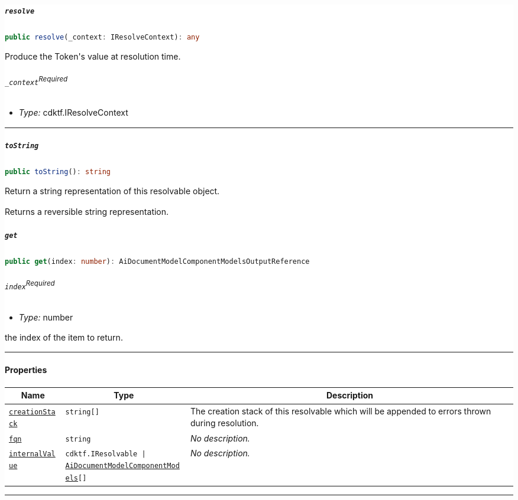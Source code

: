 ##### `resolve` <a name="resolve" id="rhizo-co-terraform-provider-oci.aiDocumentModel.AiDocumentModelComponentModelsList.resolve"></a>

```typescript
public resolve(_context: IResolveContext): any
```

Produce the Token's value at resolution time.

###### `_context`<sup>Required</sup> <a name="_context" id="rhizo-co-terraform-provider-oci.aiDocumentModel.AiDocumentModelComponentModelsList.resolve.parameter._context"></a>

- *Type:* cdktf.IResolveContext

---

##### `toString` <a name="toString" id="rhizo-co-terraform-provider-oci.aiDocumentModel.AiDocumentModelComponentModelsList.toString"></a>

```typescript
public toString(): string
```

Return a string representation of this resolvable object.

Returns a reversible string representation.

##### `get` <a name="get" id="rhizo-co-terraform-provider-oci.aiDocumentModel.AiDocumentModelComponentModelsList.get"></a>

```typescript
public get(index: number): AiDocumentModelComponentModelsOutputReference
```

###### `index`<sup>Required</sup> <a name="index" id="rhizo-co-terraform-provider-oci.aiDocumentModel.AiDocumentModelComponentModelsList.get.parameter.index"></a>

- *Type:* number

the index of the item to return.

---


#### Properties <a name="Properties" id="Properties"></a>

| **Name** | **Type** | **Description** |
| --- | --- | --- |
| <code><a href="#rhizo-co-terraform-provider-oci.aiDocumentModel.AiDocumentModelComponentModelsList.property.creationStack">creationStack</a></code> | <code>string[]</code> | The creation stack of this resolvable which will be appended to errors thrown during resolution. |
| <code><a href="#rhizo-co-terraform-provider-oci.aiDocumentModel.AiDocumentModelComponentModelsList.property.fqn">fqn</a></code> | <code>string</code> | *No description.* |
| <code><a href="#rhizo-co-terraform-provider-oci.aiDocumentModel.AiDocumentModelComponentModelsList.property.internalValue">internalValue</a></code> | <code>cdktf.IResolvable \| <a href="#rhizo-co-terraform-provider-oci.aiDocumentModel.AiDocumentModelComponentModels">AiDocumentModelComponentModels</a>[]</code> | *No description.* |

---

